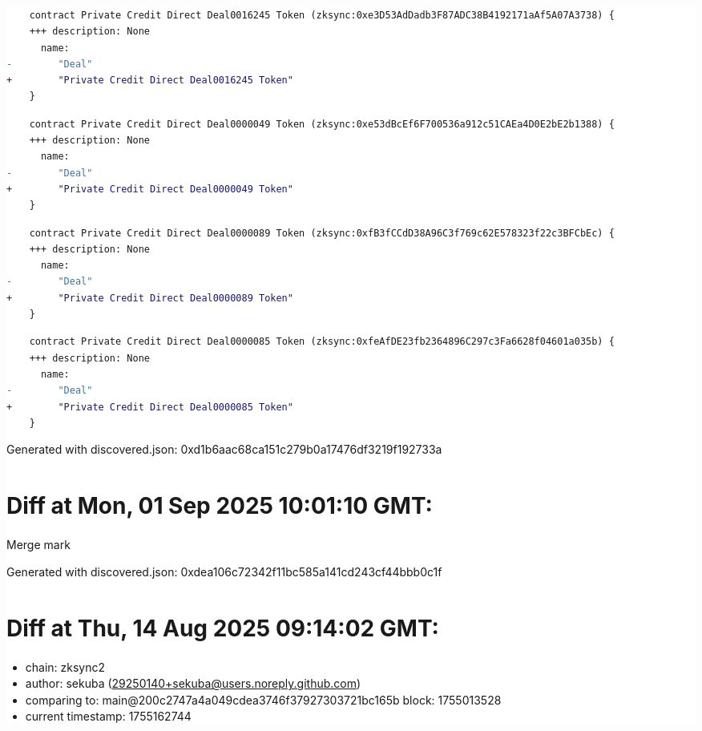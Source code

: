 ```diff
    contract Private Credit Direct Deal0016245 Token (zksync:0xe3D53AdDadb3F87ADC38B4192171aAf5A07A3738) {
    +++ description: None
      name:
-        "Deal"
+        "Private Credit Direct Deal0016245 Token"
    }
```

```diff
    contract Private Credit Direct Deal0000049 Token (zksync:0xe53dBcEf6F700536a912c51CAEa4D0E2bE2b1388) {
    +++ description: None
      name:
-        "Deal"
+        "Private Credit Direct Deal0000049 Token"
    }
```

```diff
    contract Private Credit Direct Deal0000089 Token (zksync:0xfB3fCCdD38A96C3f769c62E578323f22c3BFCbEc) {
    +++ description: None
      name:
-        "Deal"
+        "Private Credit Direct Deal0000089 Token"
    }
```

```diff
    contract Private Credit Direct Deal0000085 Token (zksync:0xfeAfDE23fb2364896C297c3Fa6628f04601a035b) {
    +++ description: None
      name:
-        "Deal"
+        "Private Credit Direct Deal0000085 Token"
    }
```

Generated with discovered.json: 0xd1b6aac68ca151c279b0a17476df3219f192733a

# Diff at Mon, 01 Sep 2025 10:01:10 GMT:

Merge mark

Generated with discovered.json: 0xdea106c72342f11bc585a141cd243cf44bbb0c1f

# Diff at Thu, 14 Aug 2025 09:14:02 GMT:

- chain: zksync2
- author: sekuba (<29250140+sekuba@users.noreply.github.com>)
- comparing to: main@200c2747a4a049cdea3746f37927303721bc165b block: 1755013528
- current timestamp: 1755162744
